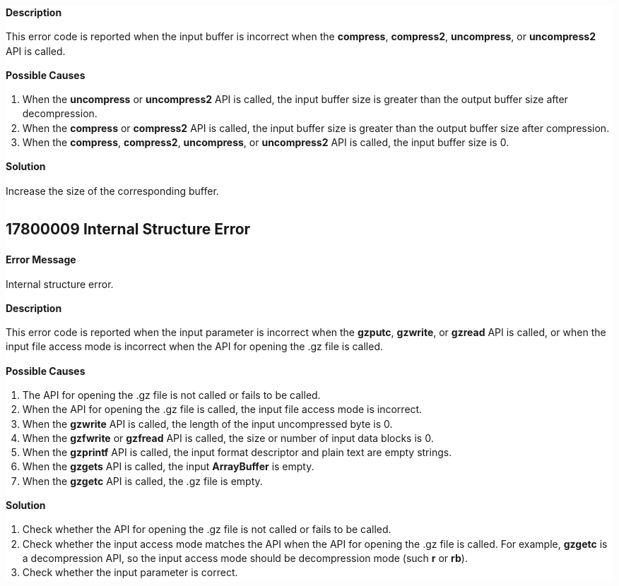 **Description**

This error code is reported when the input buffer is incorrect when the **compress**, **compress2**, **uncompress**, or **uncompress2** API is called.

**Possible Causes**

1. When the **uncompress** or **uncompress2** API is called, the input buffer size is greater than the output buffer size after decompression.
2. When the **compress** or **compress2** API is called, the input buffer size is greater than the output buffer size after compression.
3. When the **compress**, **compress2**, **uncompress**, or **uncompress2** API is called, the input buffer size is 0.

**Solution**

Increase the size of the corresponding buffer.

## 17800009 Internal Structure Error

**Error Message**

Internal structure error.

**Description**

This error code is reported when the input parameter is incorrect when the **gzputc**, **gzwrite**, or **gzread** API is called, or when the input file access mode is incorrect when the API for opening the .gz file is called.

**Possible Causes**

1. The API for opening the .gz file is not called or fails to be called.
2. When the API for opening the .gz file is called, the input file access mode is incorrect.
3. When the **gzwrite** API is called, the length of the input uncompressed byte is 0.
4. When the **gzfwrite** or **gzfread** API is called, the size or number of input data blocks is 0.
5. When the **gzprintf** API is called, the input format descriptor and plain text are empty strings.
6. When the **gzgets** API is called, the input **ArrayBuffer** is empty.
7. When the **gzgetc** API is called, the .gz file is empty.

**Solution**

1. Check whether the API for opening the .gz file is not called or fails to be called.
2. Check whether the input access mode matches the API when the API for opening the .gz file is called. For example, **gzgetc** is a decompression API, so the input access mode should be decompression mode (such **r** or **rb**).
3. Check whether the input parameter is correct.

